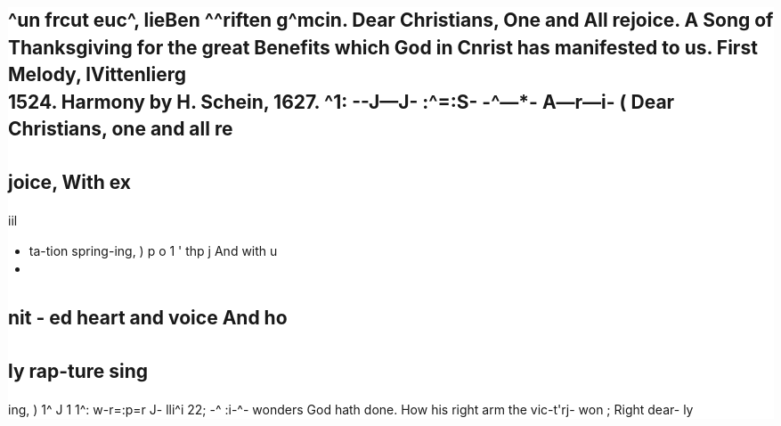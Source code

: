 ^un
frcut
euc^,
lieBen
^^riften
g^mcin.
Dear
Christians, One
and
All
rejoice.
A Song of Thanksgiving for the great Benefits which God in Cnrist has manifested to us.
First Melody,
lVittenlierg\
1524.
Harmony by H. Schein,
1627.
^1:
--J—J-
:^=:S-
-^—*-
A—r—i-
( Dear Christians, one and
all
re
-
joice,
With
ex
-
iil
- ta-tion spring-ing,
)
p o
1
'
thp
j And
with
u
-
nit - ed heart and voice
And
ho
-
ly
rap-ture
sing
-
ing,
)
1^
J
1
1^:
w-r=:p=r
J-
lli^i
22;
-^
:i-^-
wonders God hath done. How his right arm the
vic-t'rj- won
; Right dear- ly